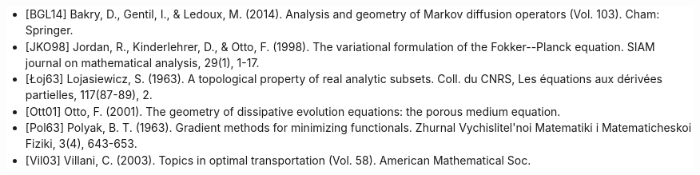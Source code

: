 - [BGL14] Bakry, D., Gentil, I., & Ledoux, M. (2014). Analysis and geometry of Markov diffusion operators (Vol. 103). Cham: Springer.
- [JKO98] Jordan, R., Kinderlehrer, D., & Otto, F. (1998). The variational formulation of the Fokker--Planck equation. SIAM journal on mathematical analysis, 29(1), 1-17.
- [&#321;oj63] Lojasiewicz, S. (1963). A topological property of real analytic subsets. Coll. du CNRS, Les équations aux dérivées partielles, 117(87-89), 2.
- [Ott01] Otto, F. (2001). The geometry of dissipative evolution equations: the porous medium equation.
- [Pol63] Polyak, B. T. (1963). Gradient methods for minimizing functionals. Zhurnal Vychislitel'noi Matematiki i Matematicheskoi Fiziki, 3(4), 643-653.
- [Vil03] Villani, C. (2003). Topics in optimal transportation (Vol. 58). American Mathematical Soc.














































